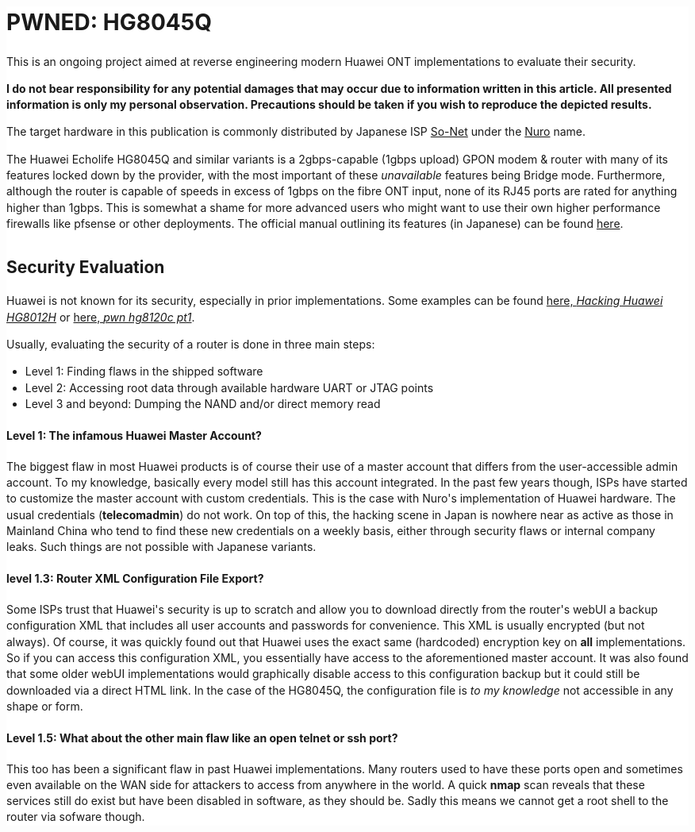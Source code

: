 # PWNED: HG8045Q
This is an ongoing project aimed at reverse engineering modern Huawei ONT implementations to evaluate their security.

**I do not bear responsibility for any potential damages that may occur due to information written in this article. All presented information is only my personal observation. Precautions should be taken if you wish to reproduce the depicted results.**

The target hardware in this publication is commonly distributed by Japanese ISP [So-Net](https://www.so-net.ne.jp) under the [Nuro](https://www.nuro.jp/hikari/) name.

The Huawei Echolife HG8045Q and similar variants is a 2gbps-capable (1gbps upload) GPON modem & router with many of its features locked down by the provider, with the most important of these *unavailable* features being Bridge mode. Furthermore, although the router is capable of speeds in excess of 1gbps on the fibre ONT input, none of its RJ45 ports are rated for anything higher than 1gbps. This is somewhat a shame for more advanced users who might want to use their own higher performance firewalls like pfsense or other deployments. The official manual outlining its features (in Japanese) can be found [here](https://www.nuro.jp/pdf/device/manual_HG8045Q.pdf).

## Security Evaluation
Huawei is not known for its security, especially in prior implementations. Some examples can be found [here, *Hacking Huawei HG8012H*](https://github.com/logon84/Hacking_Huawei_HG8012H_ONT) or [here, *pwn hg8120c pt1*](https://blog.leexiaolan.tk/pwn-huawei-hg8120c-ont-via-uart-part-1).

Usually, evaluating the security of a router is done in three main steps:
- Level 1: Finding flaws in the shipped software
- Level 2: Accessing root data through available hardware UART or JTAG points
- Level 3 and beyond: Dumping the NAND and/or direct memory read

#### Level 1: The infamous Huawei Master Account?
The biggest flaw in most Huawei products is of course their use of a master account that differs from the user-accessible admin account. To my knowledge, basically every model still has this account integrated. In the past few years though, ISPs have started to customize the master account with custom credentials. This is the case with Nuro's implementation of Huawei hardware. The usual credentials (**telecomadmin**) do not work. On top of this, the hacking scene in Japan is nowhere near as active as those in Mainland China who tend to find these new credentials on a weekly basis, either through security flaws or internal company leaks. Such things are not possible with Japanese variants. 

#### level 1.3: Router XML Configuration File Export?
Some ISPs trust that Huawei's security is up to scratch and allow you to download directly from the router's webUI a backup configuration XML that includes all user accounts and passwords for convenience. This XML is usually encrypted (but not always). Of course, it was quickly found out that Huawei uses the exact same (hardcoded) encryption key on **all** implementations. So if you can access this configuration XML, you essentially have access to the aforementioned master account. It was also found that some older webUI implementations would graphically disable access to this configuration backup but it could still be downloaded via a direct HTML link. In the case of the HG8045Q, the configuration file is *to my knowledge* not accessible in any shape or form.

#### Level 1.5: What about the other main flaw like an open telnet or ssh port?
This too has been a significant flaw in past Huawei implementations. Many routers used to have these ports open and sometimes even available on the WAN side for attackers to access from anywhere in the world. A quick **nmap** scan reveals that these services still do exist but have been disabled in software, as they should be. Sadly this means we cannot get a root shell to the router via sofware though.
